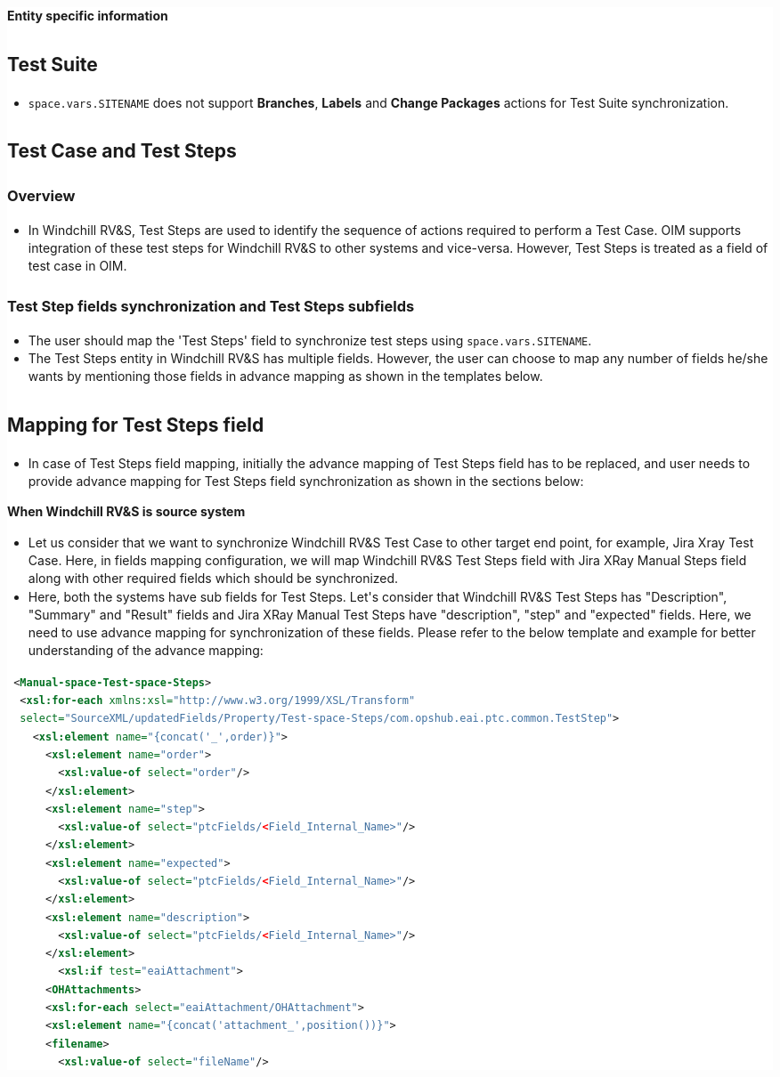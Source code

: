  **Entity specific information**

## Test Suite
* <code class="expression">space.vars.SITENAME</code> does not support **Branches**, **Labels** and **Change Packages** actions for Test Suite synchronization.

## Test Case and Test Steps

### Overview

* In Windchill RV&S, Test Steps are used to identify the sequence of actions required to perform a Test Case. OIM supports integration of these test steps for Windchill RV&S to other systems and vice-versa. However, Test Steps is treated as a field of test case in OIM.

### Test Step fields synchronization and Test Steps subfields

* The user should map the 'Test Steps' field to synchronize test steps using <code class="expression">space.vars.SITENAME</code>.
* The Test Steps entity in Windchill RV&S has multiple fields. However, the user can choose to map any number of fields he/she wants by mentioning those fields in advance mapping as shown in the templates below.

## Mapping for Test Steps field

* In case of Test Steps field mapping, initially the advance mapping of Test Steps field has to be replaced, and user needs to provide advance mapping for Test Steps field synchronization as shown in the sections below:

**When Windchill RV&S is source system**

* Let us consider that we want to synchronize Windchill RV&S Test Case to other target end point, for example, Jira Xray Test Case. Here, in fields mapping configuration, we will map Windchill RV&S Test Steps field with Jira XRay Manual Steps field along with other required fields which should be synchronized.
* Here, both the systems have sub fields for Test Steps. Let's consider that Windchill RV&S Test Steps has "Description", "Summary" and "Result" fields and Jira XRay Manual Test Steps have "description", "step" and "expected" fields. Here, we need to use advance mapping for synchronization of these fields. Please refer to the below template and example for better understanding of the advance mapping:

```xml
 <Manual-space-Test-space-Steps>
  <xsl:for-each xmlns:xsl="http://www.w3.org/1999/XSL/Transform" 
  select="SourceXML/updatedFields/Property/Test-space-Steps/com.opshub.eai.ptc.common.TestStep">
    <xsl:element name="{concat('_',order)}">
      <xsl:element name="order">
        <xsl:value-of select="order"/>
      </xsl:element>
      <xsl:element name="step">
        <xsl:value-of select="ptcFields/<Field_Internal_Name>"/>
      </xsl:element>
      <xsl:element name="expected">
        <xsl:value-of select="ptcFields/<Field_Internal_Name>"/>
      </xsl:element>
      <xsl:element name="description">
        <xsl:value-of select="ptcFields/<Field_Internal_Name>"/>
      </xsl:element>
        <xsl:if test="eaiAttachment">			
      <OHAttachments>
      <xsl:for-each select="eaiAttachment/OHAttachment">
      <xsl:element name="{concat('attachment_',position())}">
      <filename>
        <xsl:value-of select="fileName"/>
```